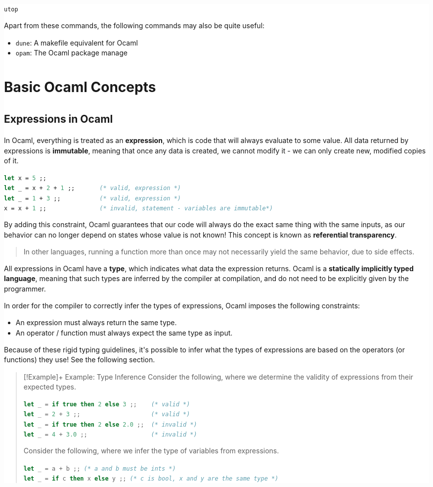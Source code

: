 ```bash
utop
```

Apart from these commands, the following commands may also be quite useful:
- `dune`: A makefile equivalent for Ocaml
- `opam`: The Ocaml package manage


# Basic Ocaml Concepts
## Expressions in Ocaml
In Ocaml, everything is treated as an **expression**, which is code that will always evaluate to some value. All data returned by expressions is **immutable**, meaning that once any data is created, we cannot modify it - we can only create new, modified copies of it.

```ocaml
let x = 5 ;;
let _ = x + 2 + 1 ;;       (* valid, expression *)
let _ = 1 + 3 ;;           (* valid, expression *)
x = x + 1 ;;               (* invalid, statement - variables are immutable*)
```

By adding this constraint, Ocaml guarantees that our code will always do the exact same thing with the same inputs, as our behavior can no longer depend on states whose value is not known! This concept is known as **referential transparency**.
> In other languages, running a function more than once may not necessarily yield the same behavior, due to side effects.

All expressions in Ocaml have a **type**, which indicates what data the expression returns. Ocaml is a **statically implicitly typed language**, meaning that such types are inferred by the compiler at compilation, and do not need to be explicitly given by the programmer.

In order for the compiler to correctly infer the types of expressions, Ocaml imposes the following constraints:
- An expression must always return the same type.
- An operator / function must always expect the same type as input.

Because of these rigid typing guidelines, it's possible to infer what the types of expressions are based on the operators (or functions) they use! See the following section.

> [!Example]+ Example: Type Inference
> Consider the following, where we determine the validity of expressions from their expected types.
>
> ```ocaml
> let _ = if true then 2 else 3 ;;    (* valid *)
> let _ = 2 + 3 ;;                    (* valid *)
> let _ = if true then 2 else 2.0 ;;  (* invalid *)
> let _ = 4 + 3.0 ;;                  (* invalid *)
> ```
> 
> Consider the following, where we infer the type of variables from expressions.
>
> ```ocaml
> let _ = a + b ;; (* a and b must be ints *)
> let _ = if c then x else y ;; (* c is bool, x and y are the same type *)
> ```
